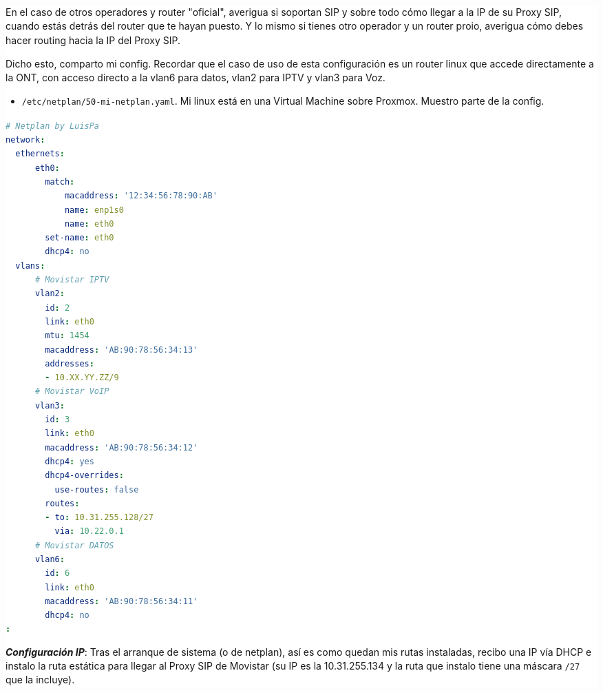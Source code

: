 En el caso de otros operadores y router "oficial", averigua si soportan SIP y sobre todo cómo llegar a la IP de su Proxy SIP, cuando estás detrás del router que te hayan puesto. Y lo mismo si tienes otro operador y un router proio, averigua cómo debes hacer routing hacia la IP del Proxy SIP.

Dicho esto, comparto mi config. Recordar que el caso de uso de esta configuración es un router linux que accede directamente a la ONT, con acceso directo a la vlan6 para datos, vlan2 para IPTV y vlan3 para Voz.

* `/etc/netplan/50-mi-netplan.yaml`. Mi linux está en una Virtual Machine sobre Proxmox. Muestro parte de la config.

```yaml
# Netplan by LuisPa
network:
  ethernets:
      eth0:
        match:
            macaddress: '12:34:56:78:90:AB'
            name: enp1s0
            name: eth0
        set-name: eth0
        dhcp4: no
  vlans:
      # Movistar IPTV
      vlan2:
        id: 2
        link: eth0
        mtu: 1454
        macaddress: 'AB:90:78:56:34:13'
        addresses:
        - 10.XX.YY.ZZ/9
      # Movistar VoIP
      vlan3:
        id: 3
        link: eth0
        macaddress: 'AB:90:78:56:34:12'
        dhcp4: yes
        dhcp4-overrides:
          use-routes: false
        routes:
        - to: 10.31.255.128/27
          via: 10.22.0.1
      # Movistar DATOS
      vlan6:
        id: 6
        link: eth0
        macaddress: 'AB:90:78:56:34:11'
        dhcp4: no
:
```

***Configuración IP***: Tras el arranque de sistema (o de netplan), así es como quedan mis rutas instaladas, recibo una IP vía DHCP e instalo la ruta estática para llegar al Proxy SIP de Movistar (su IP es la 10.31.255.134 y la ruta que instalo tiene una máscara `/27` que la incluye).
